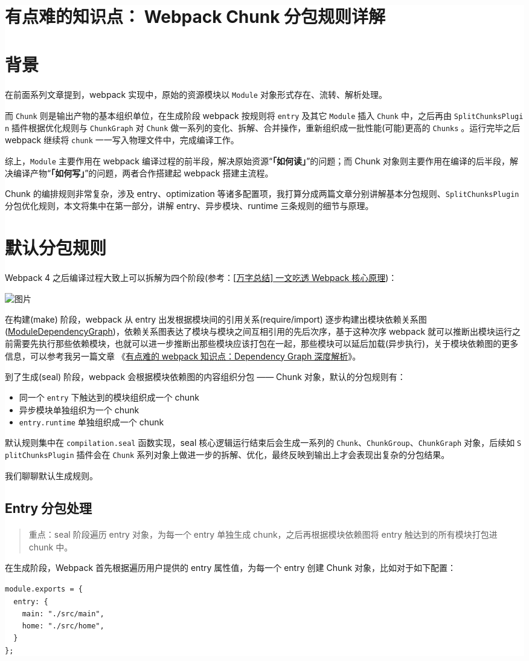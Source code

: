 # 有点难的知识点： Webpack Chunk 分包规则详解

# 背景

在前面系列文章提到，webpack 实现中，原始的资源模块以 `Module` 对象形式存在、流转、解析处理。

而 `Chunk` 则是输出产物的基本组织单位，在生成阶段 webpack 按规则将 `entry` 及其它 `Module` 插入 `Chunk` 中，之后再由 `SplitChunksPlugin` 插件根据优化规则与 `ChunkGraph` 对 `Chunk` 做一系列的变化、拆解、合并操作，重新组织成一批性能(可能)更高的 `Chunks` 。运行完毕之后 webpack 继续将 `chunk` 一一写入物理文件中，完成编译工作。

综上，`Module` 主要作用在 webpack 编译过程的前半段，解决原始资源“**「如何读」**”的问题；而 Chunk 对象则主要作用在编译的后半段，解决编译产物“**「如何写」**”的问题，两者合作搭建起 webpack 搭建主流程。

Chunk 的编排规则非常复杂，涉及 entry、optimization 等诸多配置项，我打算分成两篇文章分别讲解基本分包规则、`SplitChunksPlugin` 分包优化规则，本文将集中在第一部分，讲解 entry、异步模块、runtime 三条规则的细节与原理。

# 默认分包规则

Webpack 4 之后编译过程大致上可以拆解为四个阶段(参考：[[万字总结\] 一文吃透 Webpack 核心原理](http://mp.weixin.qq.com/s?__biz=Mzg3OTYwMjcxMA==&mid=2247483744&idx=1&sn=d7128a76eed20746cd8c5100f0899138&chksm=cf00bc19f877350f17844b283fa0f39daa111864aa69f0be8ce05d3809c51496da43de018a17&scene=21#wechat_redirect))：

![图片](https://mmbiz.qpic.cn/mmbiz_png/3xDuJ3eiciblnHpXTIbcTqTMfaHyka6x4JNJShR3Z30Lfb9iaiaJuW2jOx3PXnYc8qwlgcia5NI09jibfNia2ibibec3HJg/640?wx_fmt=png&tp=webp&wxfrom=5&wx_lazy=1&wx_co=1)

在构建(make) 阶段，webpack 从 entry 出发根据模块间的引用关系(require/import) 逐步构建出模块依赖关系图([ModuleDependencyGraph](https://mp.weixin.qq.com/s?__biz=Mzg3OTYwMjcxMA==&mid=2247483743&idx=1&sn=0ce0845ee3e5316bcac05993035de3ed&scene=21#wechat_redirect))，依赖关系图表达了模块与模块之间互相引用的先后次序，基于这种次序 webpack 就可以推断出模块运行之前需要先执行那些依赖模块，也就可以进一步推断出那些模块应该打包在一起，那些模块可以延后加载(异步执行)，关于模块依赖图的更多信息，可以参考我另一篇文章 《[有点难的 webpack 知识点：Dependency Graph 深度解析](https://mp.weixin.qq.com/s?__biz=Mzg3OTYwMjcxMA==&mid=2247483743&idx=1&sn=0ce0845ee3e5316bcac05993035de3ed&scene=21#wechat_redirect)》。

到了生成(seal) 阶段，webpack 会根据模块依赖图的内容组织分包 —— Chunk 对象，默认的分包规则有：

- 同一个 `entry` 下触达到的模块组织成一个 chunk
- 异步模块单独组织为一个 chunk
- `entry.runtime` 单独组织成一个 chunk

默认规则集中在 `compilation.seal` 函数实现，seal 核心逻辑运行结束后会生成一系列的 `Chunk`、`ChunkGroup`、`ChunkGraph` 对象，后续如 `SplitChunksPlugin` 插件会在 `Chunk` 系列对象上做进一步的拆解、优化，最终反映到输出上才会表现出复杂的分包结果。

我们聊聊默认生成规则。

## Entry 分包处理

> 重点：seal 阶段遍历 entry 对象，为每一个 entry 单独生成 chunk，之后再根据模块依赖图将 entry 触达到的所有模块打包进 chunk 中。

在生成阶段，Webpack 首先根据遍历用户提供的 entry 属性值，为每一个 entry 创建 Chunk 对象，比如对于如下配置：

```
module.exports = {
  entry: {
    main: "./src/main",
    home: "./src/home",
  }
};
```
